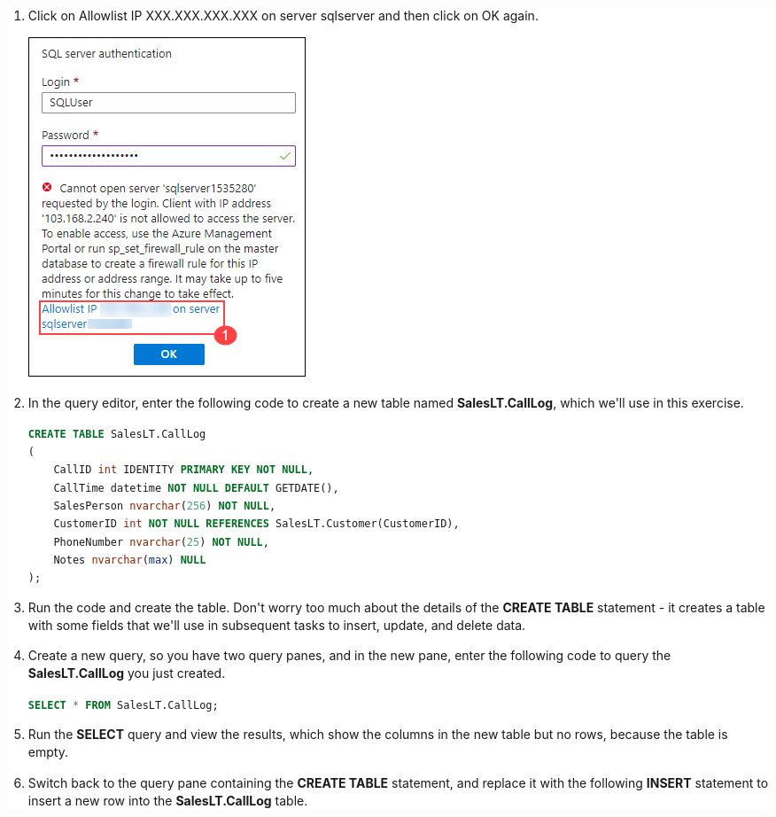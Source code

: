 1. Click on Allowlist IP XXX.XXX.XXX.XXX on server sqlserver<inject key="DeploymentID" enableCopy="false" /></inject> and then click on OK again.

    ![](../media/114.png)
1. In the query editor, enter the following code to create a new table named **SalesLT.CallLog**, which we'll use in this exercise.

    ```sql
    CREATE TABLE SalesLT.CallLog
    (
        CallID int IDENTITY PRIMARY KEY NOT NULL,
        CallTime datetime NOT NULL DEFAULT GETDATE(),
        SalesPerson nvarchar(256) NOT NULL,
        CustomerID int NOT NULL REFERENCES SalesLT.Customer(CustomerID),
        PhoneNumber nvarchar(25) NOT NULL,
        Notes nvarchar(max) NULL
    );
    ```

1. Run the code and create the table. Don't worry too much about the details of the **CREATE TABLE** statement - it creates a table with some fields that we'll use in subsequent tasks to insert, update, and delete data.
1. Create a new query, so you have two query panes, and in the new pane, enter the following code to query the  **SalesLT.CallLog** you just created.

    ```sql
    SELECT * FROM SalesLT.CallLog;
    ```

1. Run the **SELECT** query and view the results, which show the columns in the new table but no rows, because the table is empty.
1. Switch back to the query pane containing the **CREATE TABLE** statement, and replace it with the following **INSERT** statement to insert a new row into the **SalesLT.CallLog** table.
